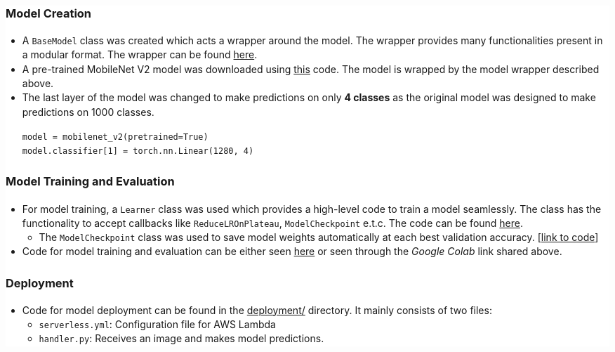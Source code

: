 ### Model Creation

- A `BaseModel` class was created which acts a wrapper around the model. The wrapper provides many functionalities present in a modular format. The wrapper can be found [here](https://github.com/shan18/EVA4-Phase-2/blob/master/02%20-%20MobileNet/tensornet/models/base_model.py).
- A pre-trained MobileNet V2 model was downloaded using [this](https://github.com/shan18/EVA4-Phase-2/blob/master/02%20-%20MobileNet/tensornet/models/mobilenetv2.py) code. The model is wrapped by the model wrapper described above.
- The last layer of the model was changed to make predictions on only **4 classes** as the original model was designed to make predictions on 1000 classes.
  ```[python]
  model = mobilenet_v2(pretrained=True)
  model.classifier[1] = torch.nn.Linear(1280, 4)
  ```

### Model Training and Evaluation

- For model training, a `Learner` class was used which provides a high-level code to train a model seamlessly. The class has the functionality to accept callbacks like `ReduceLROnPlateau`, `ModelCheckpoint` e.t.c. The code can be found [here](https://github.com/shan18/EVA4-Phase-2/blob/master/02%20-%20MobileNet/tensornet/engine/learner.py).
  - The `ModelCheckpoint` class was used to save model weights automatically at each best validation accuracy. [[link to code](https://github.com/shan18/EVA4-Phase-2/blob/master/02%20-%20MobileNet/tensornet/engine/ops/checkpoint.py)]
- Code for model training and evaluation can be either seen [here](https://github.com/shan18/EVA4-Phase-2/blob/master/02%20-%20MobileNet/EVA4P2S2.ipynb) or seen through the _Google Colab_ link shared above.

### Deployment

- Code for model deployment can be found in the [deployment/](deployment/) directory. It mainly consists of two files:
  - `serverless.yml`: Configuration file for AWS Lambda
  - `handler.py`: Receives an image and makes model predictions.
